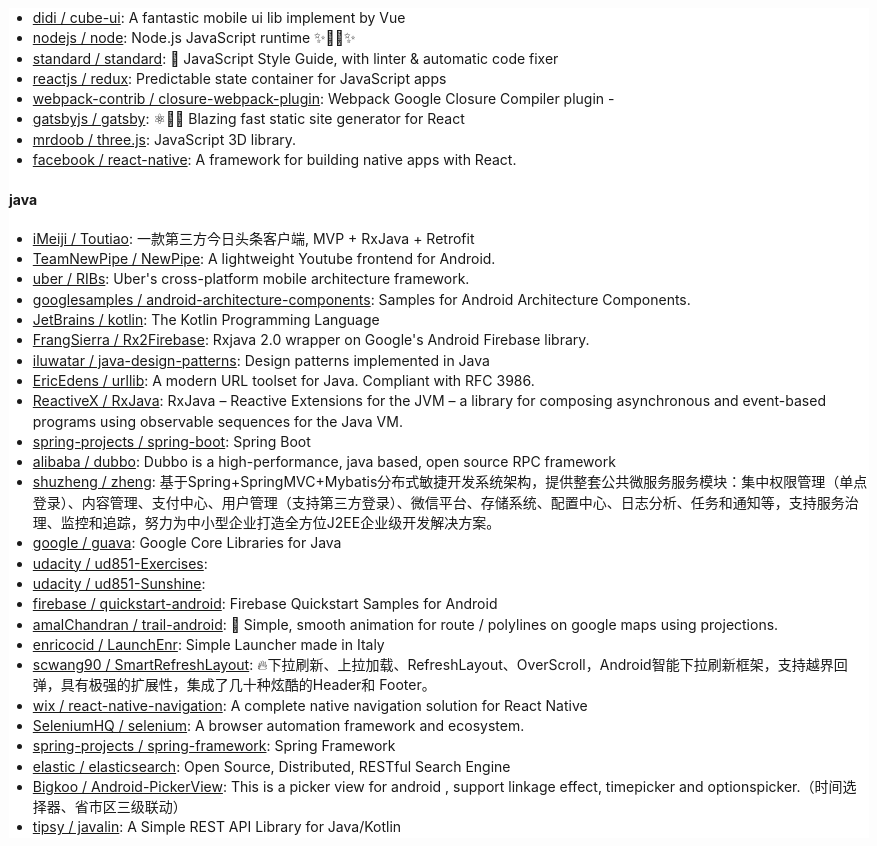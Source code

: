 * [didi / cube-ui](https://github.com/didi/cube-ui): A fantastic mobile ui lib implement by Vue
* [nodejs / node](https://github.com/nodejs/node): Node.js JavaScript runtime ✨🐢🚀✨
* [standard / standard](https://github.com/standard/standard): 🌟 JavaScript Style Guide, with linter & automatic code fixer
* [reactjs / redux](https://github.com/reactjs/redux): Predictable state container for JavaScript apps
* [webpack-contrib / closure-webpack-plugin](https://github.com/webpack-contrib/closure-webpack-plugin): Webpack Google Closure Compiler plugin -
* [gatsbyjs / gatsby](https://github.com/gatsbyjs/gatsby): ⚛️📄🚀 Blazing fast static site generator for React
* [mrdoob / three.js](https://github.com/mrdoob/three.js): JavaScript 3D library.
* [facebook / react-native](https://github.com/facebook/react-native): A framework for building native apps with React.

#### java
* [iMeiji / Toutiao](https://github.com/iMeiji/Toutiao): 一款第三方今日头条客户端, MVP + RxJava + Retrofit
* [TeamNewPipe / NewPipe](https://github.com/TeamNewPipe/NewPipe): A lightweight Youtube frontend for Android.
* [uber / RIBs](https://github.com/uber/RIBs): Uber's cross-platform mobile architecture framework.
* [googlesamples / android-architecture-components](https://github.com/googlesamples/android-architecture-components): Samples for Android Architecture Components.
* [JetBrains / kotlin](https://github.com/JetBrains/kotlin): The Kotlin Programming Language
* [FrangSierra / Rx2Firebase](https://github.com/FrangSierra/Rx2Firebase): Rxjava 2.0 wrapper on Google's Android Firebase library.
* [iluwatar / java-design-patterns](https://github.com/iluwatar/java-design-patterns): Design patterns implemented in Java
* [EricEdens / urllib](https://github.com/EricEdens/urllib): A modern URL toolset for Java. Compliant with RFC 3986.
* [ReactiveX / RxJava](https://github.com/ReactiveX/RxJava): RxJava – Reactive Extensions for the JVM – a library for composing asynchronous and event-based programs using observable sequences for the Java VM.
* [spring-projects / spring-boot](https://github.com/spring-projects/spring-boot): Spring Boot
* [alibaba / dubbo](https://github.com/alibaba/dubbo): Dubbo is a high-performance, java based, open source RPC framework
* [shuzheng / zheng](https://github.com/shuzheng/zheng): 基于Spring+SpringMVC+Mybatis分布式敏捷开发系统架构，提供整套公共微服务服务模块：集中权限管理（单点登录）、内容管理、支付中心、用户管理（支持第三方登录）、微信平台、存储系统、配置中心、日志分析、任务和通知等，支持服务治理、监控和追踪，努力为中小型企业打造全方位J2EE企业级开发解决方案。
* [google / guava](https://github.com/google/guava): Google Core Libraries for Java
* [udacity / ud851-Exercises](https://github.com/udacity/ud851-Exercises): 
* [udacity / ud851-Sunshine](https://github.com/udacity/ud851-Sunshine): 
* [firebase / quickstart-android](https://github.com/firebase/quickstart-android): Firebase Quickstart Samples for Android
* [amalChandran / trail-android](https://github.com/amalChandran/trail-android): 🚕 Simple, smooth animation for route / polylines on google maps using projections.
* [enricocid / LaunchEnr](https://github.com/enricocid/LaunchEnr): Simple Launcher made in Italy
* [scwang90 / SmartRefreshLayout](https://github.com/scwang90/SmartRefreshLayout): 🔥下拉刷新、上拉加载、RefreshLayout、OverScroll，Android智能下拉刷新框架，支持越界回弹，具有极强的扩展性，集成了几十种炫酷的Header和 Footer。
* [wix / react-native-navigation](https://github.com/wix/react-native-navigation): A complete native navigation solution for React Native
* [SeleniumHQ / selenium](https://github.com/SeleniumHQ/selenium): A browser automation framework and ecosystem.
* [spring-projects / spring-framework](https://github.com/spring-projects/spring-framework): Spring Framework
* [elastic / elasticsearch](https://github.com/elastic/elasticsearch): Open Source, Distributed, RESTful Search Engine
* [Bigkoo / Android-PickerView](https://github.com/Bigkoo/Android-PickerView): This is a picker view for android , support linkage effect, timepicker and optionspicker.（时间选择器、省市区三级联动）
* [tipsy / javalin](https://github.com/tipsy/javalin): A Simple REST API Library for Java/Kotlin
